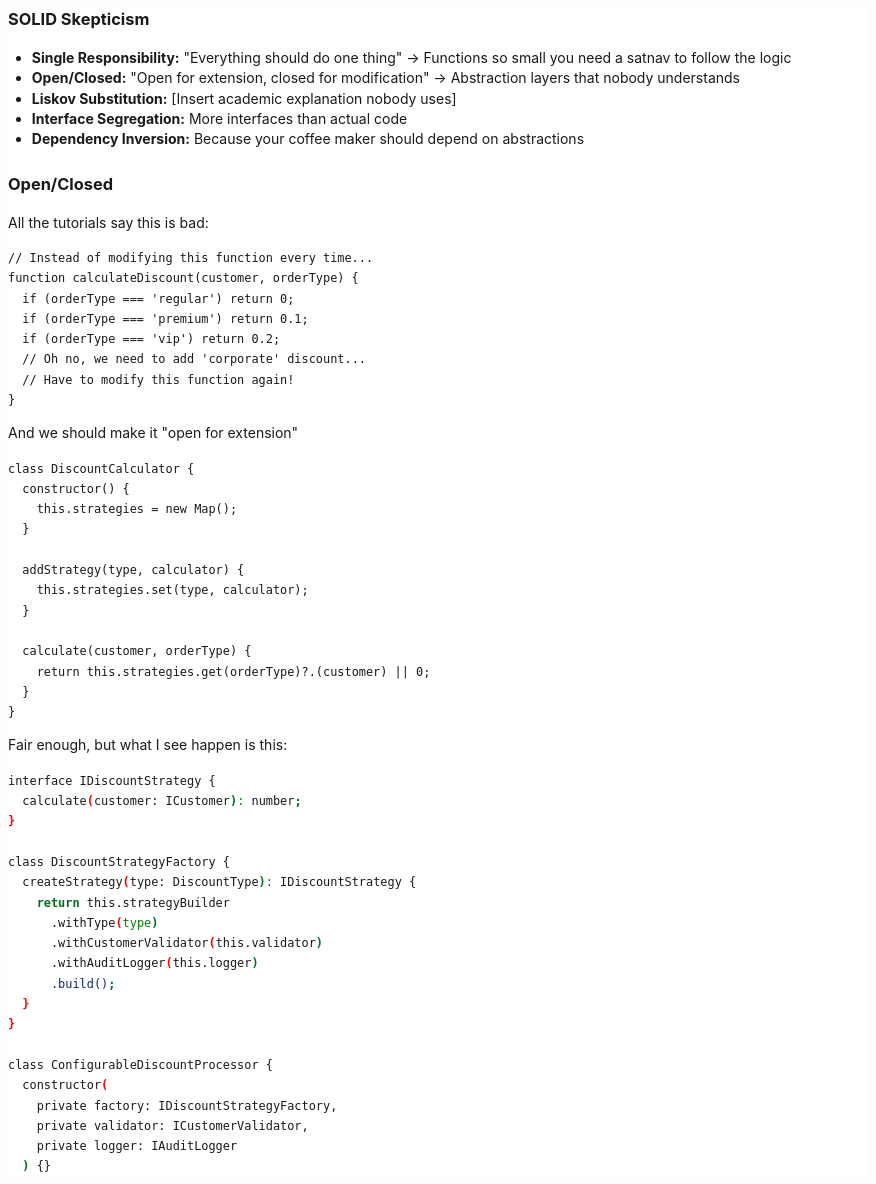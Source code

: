 ### SOLID Skepticism

- **Single Responsibility:** "Everything should do one thing" → Functions so small you need a satnav to follow the logic
- **Open/Closed:** "Open for extension, closed for modification" → Abstraction layers that nobody understands
- **Liskov Substitution:** [Insert academic explanation nobody uses]
- **Interface Segregation:** More interfaces than actual code
- **Dependency Inversion:** Because your coffee maker should depend on abstractions

### Open/Closed

All the tutorials say this is bad:

```:bash
// Instead of modifying this function every time...
function calculateDiscount(customer, orderType) {
  if (orderType === 'regular') return 0;
  if (orderType === 'premium') return 0.1;
  if (orderType === 'vip') return 0.2;
  // Oh no, we need to add 'corporate' discount...
  // Have to modify this function again!
}

```

And we should make it "open for extension"

```:bash
class DiscountCalculator {
  constructor() {
    this.strategies = new Map();
  }

  addStrategy(type, calculator) {
    this.strategies.set(type, calculator);
  }

  calculate(customer, orderType) {
    return this.strategies.get(orderType)?.(customer) || 0;
  }
}
```

Fair enough, but what I see happen is this:

```bash
interface IDiscountStrategy {
  calculate(customer: ICustomer): number;
}

class DiscountStrategyFactory {
  createStrategy(type: DiscountType): IDiscountStrategy {
    return this.strategyBuilder
      .withType(type)
      .withCustomerValidator(this.validator)
      .withAuditLogger(this.logger)
      .build();
  }
}

class ConfigurableDiscountProcessor {
  constructor(
    private factory: IDiscountStrategyFactory,
    private validator: ICustomerValidator,
    private logger: IAuditLogger
  ) {}
```